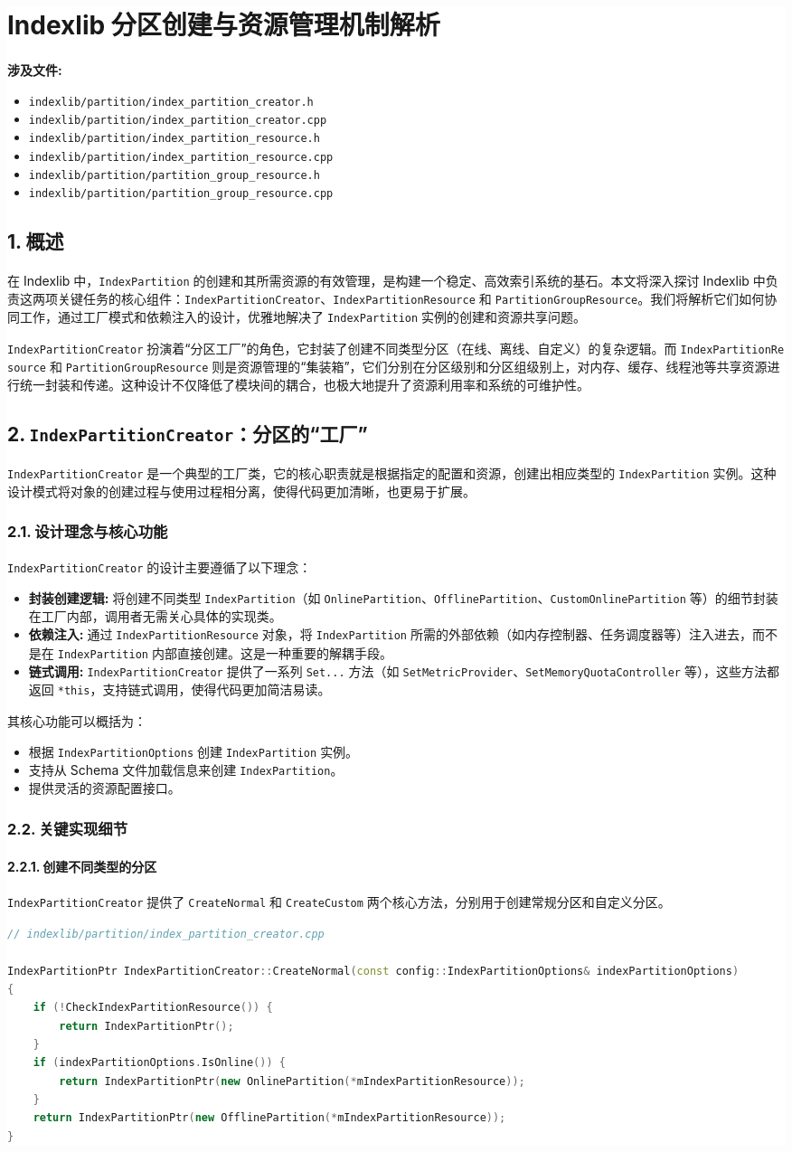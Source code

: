 
# Indexlib 分区创建与资源管理机制解析

**涉及文件:**
* `indexlib/partition/index_partition_creator.h`
* `indexlib/partition/index_partition_creator.cpp`
* `indexlib/partition/index_partition_resource.h`
* `indexlib/partition/index_partition_resource.cpp`
* `indexlib/partition/partition_group_resource.h`
* `indexlib/partition/partition_group_resource.cpp`

## 1. 概述

在 Indexlib 中，`IndexPartition` 的创建和其所需资源的有效管理，是构建一个稳定、高效索引系统的基石。本文将深入探讨 Indexlib 中负责这两项关键任务的核心组件：`IndexPartitionCreator`、`IndexPartitionResource` 和 `PartitionGroupResource`。我们将解析它们如何协同工作，通过工厂模式和依赖注入的设计，优雅地解决了 `IndexPartition` 实例的创建和资源共享问题。

`IndexPartitionCreator` 扮演着“分区工厂”的角色，它封装了创建不同类型分区（在线、离线、自定义）的复杂逻辑。而 `IndexPartitionResource` 和 `PartitionGroupResource` 则是资源管理的“集装箱”，它们分别在分区级别和分区组级别上，对内存、缓存、线程池等共享资源进行统一封装和传递。这种设计不仅降低了模块间的耦合，也极大地提升了资源利用率和系统的可维护性。

## 2. `IndexPartitionCreator`：分区的“工厂”

`IndexPartitionCreator` 是一个典型的工厂类，它的核心职责就是根据指定的配置和资源，创建出相应类型的 `IndexPartition` 实例。这种设计模式将对象的创建过程与使用过程相分离，使得代码更加清晰，也更易于扩展。

### 2.1. 设计理念与核心功能

`IndexPartitionCreator` 的设计主要遵循了以下理念：

*   **封装创建逻辑:** 将创建不同类型 `IndexPartition`（如 `OnlinePartition`、`OfflinePartition`、`CustomOnlinePartition` 等）的细节封装在工厂内部，调用者无需关心具体的实现类。
*   **依赖注入:** 通过 `IndexPartitionResource` 对象，将 `IndexPartition` 所需的外部依赖（如内存控制器、任务调度器等）注入进去，而不是在 `IndexPartition` 内部直接创建。这是一种重要的解耦手段。
*   **链式调用:** `IndexPartitionCreator` 提供了一系列 `Set...` 方法（如 `SetMetricProvider`、`SetMemoryQuotaController` 等），这些方法都返回 `*this`，支持链式调用，使得代码更加简洁易读。

其核心功能可以概括为：

*   根据 `IndexPartitionOptions` 创建 `IndexPartition` 实例。
*   支持从 Schema 文件加载信息来创建 `IndexPartition`。
*   提供灵活的资源配置接口。

### 2.2. 关键实现细节

#### 2.2.1. 创建不同类型的分区

`IndexPartitionCreator` 提供了 `CreateNormal` 和 `CreateCustom` 两个核心方法，分别用于创建常规分区和自定义分区。

```cpp
// indexlib/partition/index_partition_creator.cpp

IndexPartitionPtr IndexPartitionCreator::CreateNormal(const config::IndexPartitionOptions& indexPartitionOptions)
{
    if (!CheckIndexPartitionResource()) {
        return IndexPartitionPtr();
    }
    if (indexPartitionOptions.IsOnline()) {
        return IndexPartitionPtr(new OnlinePartition(*mIndexPartitionResource));
    }
    return IndexPartitionPtr(new OfflinePartition(*mIndexPartitionResource));
}

```
